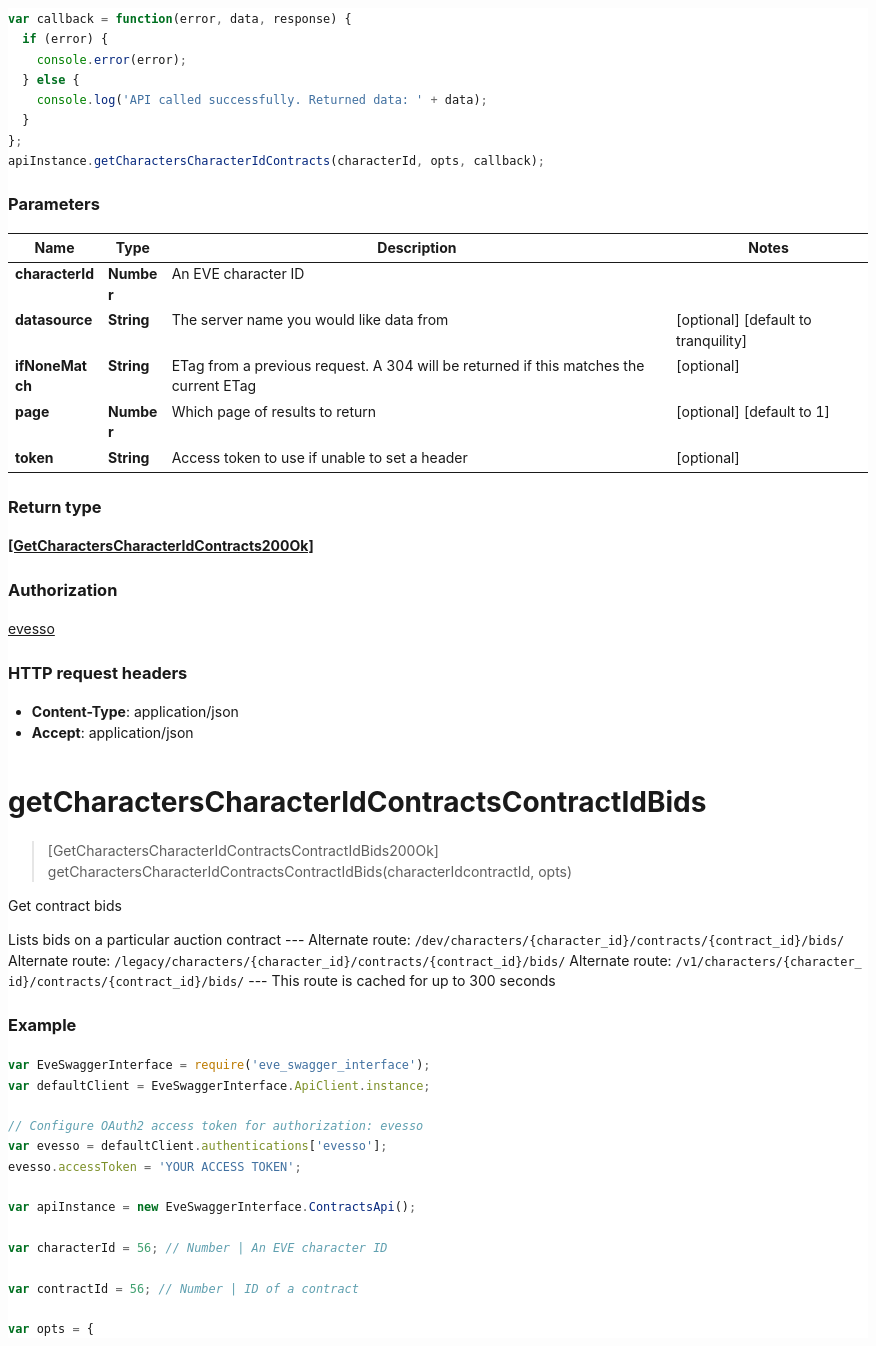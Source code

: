 ```javascript
var callback = function(error, data, response) {
  if (error) {
    console.error(error);
  } else {
    console.log('API called successfully. Returned data: ' + data);
  }
};
apiInstance.getCharactersCharacterIdContracts(characterId, opts, callback);
```

### Parameters

Name | Type | Description  | Notes
------------- | ------------- | ------------- | -------------
 **characterId** | **Number**| An EVE character ID | 
 **datasource** | **String**| The server name you would like data from | [optional] [default to tranquility]
 **ifNoneMatch** | **String**| ETag from a previous request. A 304 will be returned if this matches the current ETag | [optional] 
 **page** | **Number**| Which page of results to return | [optional] [default to 1]
 **token** | **String**| Access token to use if unable to set a header | [optional] 

### Return type

[**[GetCharactersCharacterIdContracts200Ok]**](GetCharactersCharacterIdContracts200Ok.md)

### Authorization

[evesso](../README.md#evesso)

### HTTP request headers

 - **Content-Type**: application/json
 - **Accept**: application/json

<a name="getCharactersCharacterIdContractsContractIdBids"></a>
# **getCharactersCharacterIdContractsContractIdBids**
> [GetCharactersCharacterIdContractsContractIdBids200Ok] getCharactersCharacterIdContractsContractIdBids(characterIdcontractId, opts)

Get contract bids

Lists bids on a particular auction contract  --- Alternate route: `/dev/characters/{character_id}/contracts/{contract_id}/bids/`  Alternate route: `/legacy/characters/{character_id}/contracts/{contract_id}/bids/`  Alternate route: `/v1/characters/{character_id}/contracts/{contract_id}/bids/`  --- This route is cached for up to 300 seconds

### Example
```javascript
var EveSwaggerInterface = require('eve_swagger_interface');
var defaultClient = EveSwaggerInterface.ApiClient.instance;

// Configure OAuth2 access token for authorization: evesso
var evesso = defaultClient.authentications['evesso'];
evesso.accessToken = 'YOUR ACCESS TOKEN';

var apiInstance = new EveSwaggerInterface.ContractsApi();

var characterId = 56; // Number | An EVE character ID

var contractId = 56; // Number | ID of a contract

var opts = { 
```